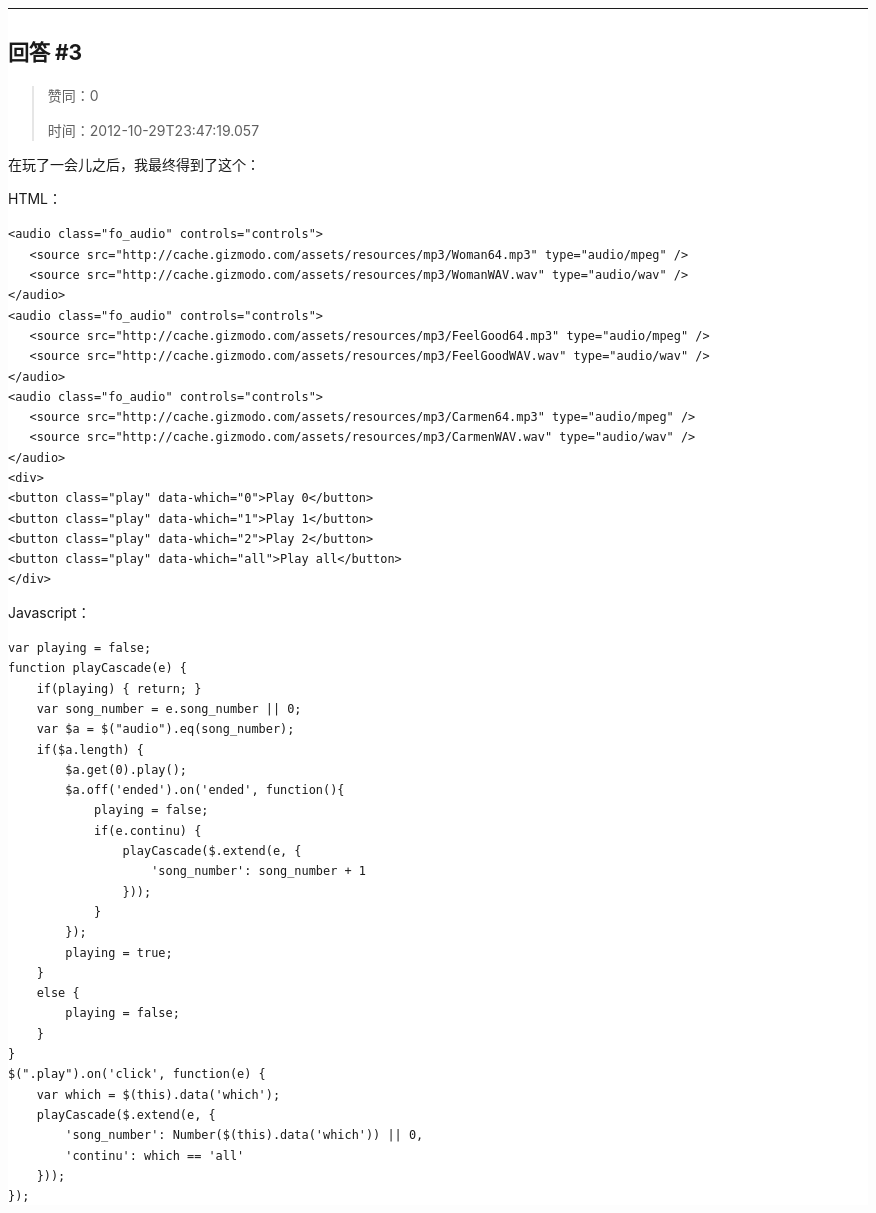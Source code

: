 * * *

## 回答 #3

> 赞同：0
> 
> 时间：2012-10-29T23:47:19.057

在玩了一会儿之后，我最终得到了这个：

HTML：

```
<audio class="fo_audio" controls="controls">
   <source src="http://cache.gizmodo.com/assets/resources/mp3/Woman64.mp3" type="audio/mpeg" />
   <source src="http://cache.gizmodo.com/assets/resources/mp3/WomanWAV.wav" type="audio/wav" />
</audio>
<audio class="fo_audio" controls="controls">
   <source src="http://cache.gizmodo.com/assets/resources/mp3/FeelGood64.mp3" type="audio/mpeg" />
   <source src="http://cache.gizmodo.com/assets/resources/mp3/FeelGoodWAV.wav" type="audio/wav" />
</audio>
<audio class="fo_audio" controls="controls">
   <source src="http://cache.gizmodo.com/assets/resources/mp3/Carmen64.mp3" type="audio/mpeg" />
   <source src="http://cache.gizmodo.com/assets/resources/mp3/CarmenWAV.wav" type="audio/wav" />
</audio>
<div>
<button class="play" data-which="0">Play 0</button>
<button class="play" data-which="1">Play 1</button>
<button class="play" data-which="2">Play 2</button>
<button class="play" data-which="all">Play all</button>
</div> 
```

Javascript：

```
var playing = false;
function playCascade(e) {
    if(playing) { return; }
    var song_number = e.song_number || 0;
    var $a = $("audio").eq(song_number);
    if($a.length) {
        $a.get(0).play();
        $a.off('ended').on('ended', function(){
            playing = false;
            if(e.continu) {
                playCascade($.extend(e, {
                    'song_number': song_number + 1
                }));
            }
        });
        playing = true;
    }
    else {
        playing = false;
    }
}
$(".play").on('click', function(e) {
    var which = $(this).data('which');
    playCascade($.extend(e, {
        'song_number': Number($(this).data('which')) || 0,
        'continu': which == 'all'
    }));
}); 
```
